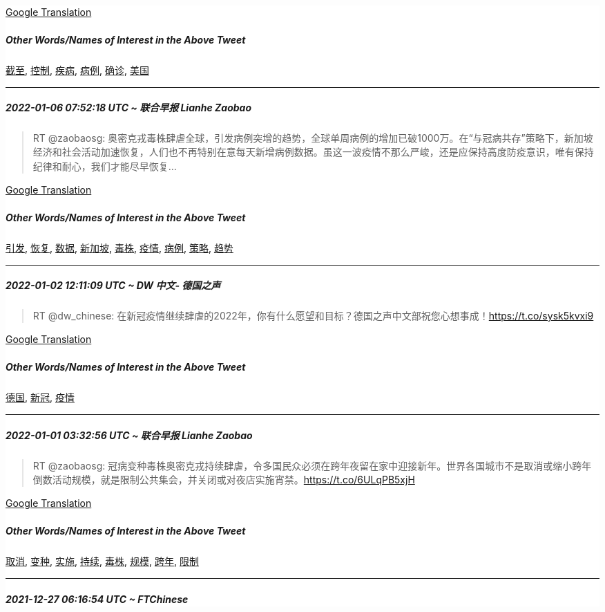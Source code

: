 [Google Translation](https://translate.google.com/?hi=en&tab=TT&sl=zh-CN&tl=en&op=translate&text=RT+%40zaobaosg%3A+%E7%BE%8E%E5%9B%BD%E5%91%A8%E4%B8%80%EF%BC%8810%E6%97%A5%EF%BC%89%E6%96%B0%E5%A2%9E%E5%86%A0%E7%97%85%E7%A1%AE%E8%AF%8A%E7%97%85%E4%BE%8B135%E4%B8%87%E8%B5%B7%EF%BC%9B%E6%8D%AE%E7%BE%8E%E5%9B%BD%E7%96%BE%E7%97%85%E6%8E%A7%E5%88%B6%E5%92%8C%E9%A2%84%E9%98%B2%E4%B8%AD%E5%BF%83%EF%BC%88CDC%EF%BC%89%EF%BC%8C%E6%88%AA%E8%87%B38%E6%97%A5%EF%BC%8C%E5%A5%A5%E5%AF%86%E5%85%8B%E6%88%8E%E7%97%85%E4%BE%8B%E5%8D%A0%E7%BE%8E%E5%9B%BD%E6%96%B0%E5%A2%9E%E7%A1%AE%E8%AF%8A%E7%97%85%E4%BE%8B%E7%9A%8498.3%25%E3%80%82%E7%94%B1%E4%BA%8E%E5%A5%A5%E5%AF%86%E5%85%8B%E6%88%8E%E8%82%86%E8%99%90%EF%BC%8C%E7%BE%8E%E5%9B%BD%E7%9B%AE%E5%89%8D%E7%BA%A6%E6%9C%894%25%E7%9A%84%E5%AD%A6%E6%A0%A1%E8%A2%AB%E8%BF%AB%E5%85%B3%E9%97%AD%E3%80%82https%3A%2F%2Ft.co%2FqjmlY0ZyN1)
##### Other Words/Names of Interest in the Above Tweet
[截至](截至.md), [控制](控制.md), [疾病](疾病.md), [病例](病例.md), [确诊](确诊.md), [美国](美国.md)
___
##### 2022-01-06 07:52:18 UTC ~ 联合早报 Lianhe Zaobao
> RT @zaobaosg: 奥密克戎毒株肆虐全球，引发病例突增的趋势，全球单周病例的增加已破1000万。在“与冠病共存”策略下，新加坡经济和社会活动加速恢复，人们也不再特别在意每天新增病例数据。虽这一波疫情不那么严峻，还是应保持高度防疫意识，唯有保持纪律和耐心，我们才能尽早恢复…

[Google Translation](https://translate.google.com/?hi=en&tab=TT&sl=zh-CN&tl=en&op=translate&text=RT+%40zaobaosg%3A+%E5%A5%A5%E5%AF%86%E5%85%8B%E6%88%8E%E6%AF%92%E6%A0%AA%E8%82%86%E8%99%90%E5%85%A8%E7%90%83%EF%BC%8C%E5%BC%95%E5%8F%91%E7%97%85%E4%BE%8B%E7%AA%81%E5%A2%9E%E7%9A%84%E8%B6%8B%E5%8A%BF%EF%BC%8C%E5%85%A8%E7%90%83%E5%8D%95%E5%91%A8%E7%97%85%E4%BE%8B%E7%9A%84%E5%A2%9E%E5%8A%A0%E5%B7%B2%E7%A0%B41000%E4%B8%87%E3%80%82%E5%9C%A8%E2%80%9C%E4%B8%8E%E5%86%A0%E7%97%85%E5%85%B1%E5%AD%98%E2%80%9D%E7%AD%96%E7%95%A5%E4%B8%8B%EF%BC%8C%E6%96%B0%E5%8A%A0%E5%9D%A1%E7%BB%8F%E6%B5%8E%E5%92%8C%E7%A4%BE%E4%BC%9A%E6%B4%BB%E5%8A%A8%E5%8A%A0%E9%80%9F%E6%81%A2%E5%A4%8D%EF%BC%8C%E4%BA%BA%E4%BB%AC%E4%B9%9F%E4%B8%8D%E5%86%8D%E7%89%B9%E5%88%AB%E5%9C%A8%E6%84%8F%E6%AF%8F%E5%A4%A9%E6%96%B0%E5%A2%9E%E7%97%85%E4%BE%8B%E6%95%B0%E6%8D%AE%E3%80%82%E8%99%BD%E8%BF%99%E4%B8%80%E6%B3%A2%E7%96%AB%E6%83%85%E4%B8%8D%E9%82%A3%E4%B9%88%E4%B8%A5%E5%B3%BB%EF%BC%8C%E8%BF%98%E6%98%AF%E5%BA%94%E4%BF%9D%E6%8C%81%E9%AB%98%E5%BA%A6%E9%98%B2%E7%96%AB%E6%84%8F%E8%AF%86%EF%BC%8C%E5%94%AF%E6%9C%89%E4%BF%9D%E6%8C%81%E7%BA%AA%E5%BE%8B%E5%92%8C%E8%80%90%E5%BF%83%EF%BC%8C%E6%88%91%E4%BB%AC%E6%89%8D%E8%83%BD%E5%B0%BD%E6%97%A9%E6%81%A2%E5%A4%8D%E2%80%A6)
##### Other Words/Names of Interest in the Above Tweet
[引发](引发.md), [恢复](恢复.md), [数据](数据.md), [新加坡](新加坡.md), [毒株](毒株.md), [疫情](疫情.md), [病例](病例.md), [策略](策略.md), [趋势](趋势.md)
___
##### 2022-01-02 12:11:09 UTC ~ DW 中文- 德国之声
> RT @dw_chinese: 在新冠疫情继续肆虐的2022年，你有什么愿望和目标？德国之声中文部祝您心想事成！https://t.co/sysk5kvxi9

[Google Translation](https://translate.google.com/?hi=en&tab=TT&sl=zh-CN&tl=en&op=translate&text=RT+%40dw_chinese%3A+%E5%9C%A8%E6%96%B0%E5%86%A0%E7%96%AB%E6%83%85%E7%BB%A7%E7%BB%AD%E8%82%86%E8%99%90%E7%9A%842022%E5%B9%B4%EF%BC%8C%E4%BD%A0%E6%9C%89%E4%BB%80%E4%B9%88%E6%84%BF%E6%9C%9B%E5%92%8C%E7%9B%AE%E6%A0%87%EF%BC%9F%E5%BE%B7%E5%9B%BD%E4%B9%8B%E5%A3%B0%E4%B8%AD%E6%96%87%E9%83%A8%E7%A5%9D%E6%82%A8%E5%BF%83%E6%83%B3%E4%BA%8B%E6%88%90%EF%BC%81https%3A%2F%2Ft.co%2Fsysk5kvxi9)
##### Other Words/Names of Interest in the Above Tweet
[德国](德国.md), [新冠](新冠.md), [疫情](疫情.md)
___
##### 2022-01-01 03:32:56 UTC ~ 联合早报 Lianhe Zaobao
> RT @zaobaosg: 冠病变种毒株奥密克戎持续肆虐，令多国民众必须在跨年夜留在家中迎接新年。世界各国城市不是取消或缩小跨年倒数活动规模，就是限制公共集会，并关闭或对夜店实施宵禁。https://t.co/6ULqPB5xjH

[Google Translation](https://translate.google.com/?hi=en&tab=TT&sl=zh-CN&tl=en&op=translate&text=RT+%40zaobaosg%3A+%E5%86%A0%E7%97%85%E5%8F%98%E7%A7%8D%E6%AF%92%E6%A0%AA%E5%A5%A5%E5%AF%86%E5%85%8B%E6%88%8E%E6%8C%81%E7%BB%AD%E8%82%86%E8%99%90%EF%BC%8C%E4%BB%A4%E5%A4%9A%E5%9B%BD%E6%B0%91%E4%BC%97%E5%BF%85%E9%A1%BB%E5%9C%A8%E8%B7%A8%E5%B9%B4%E5%A4%9C%E7%95%99%E5%9C%A8%E5%AE%B6%E4%B8%AD%E8%BF%8E%E6%8E%A5%E6%96%B0%E5%B9%B4%E3%80%82%E4%B8%96%E7%95%8C%E5%90%84%E5%9B%BD%E5%9F%8E%E5%B8%82%E4%B8%8D%E6%98%AF%E5%8F%96%E6%B6%88%E6%88%96%E7%BC%A9%E5%B0%8F%E8%B7%A8%E5%B9%B4%E5%80%92%E6%95%B0%E6%B4%BB%E5%8A%A8%E8%A7%84%E6%A8%A1%EF%BC%8C%E5%B0%B1%E6%98%AF%E9%99%90%E5%88%B6%E5%85%AC%E5%85%B1%E9%9B%86%E4%BC%9A%EF%BC%8C%E5%B9%B6%E5%85%B3%E9%97%AD%E6%88%96%E5%AF%B9%E5%A4%9C%E5%BA%97%E5%AE%9E%E6%96%BD%E5%AE%B5%E7%A6%81%E3%80%82https%3A%2F%2Ft.co%2F6ULqPB5xjH)
##### Other Words/Names of Interest in the Above Tweet
[取消](取消.md), [变种](变种.md), [实施](实施.md), [持续](持续.md), [毒株](毒株.md), [规模](规模.md), [跨年](跨年.md), [限制](限制.md)
___
##### 2021-12-27 06:16:54 UTC ~ FTChinese